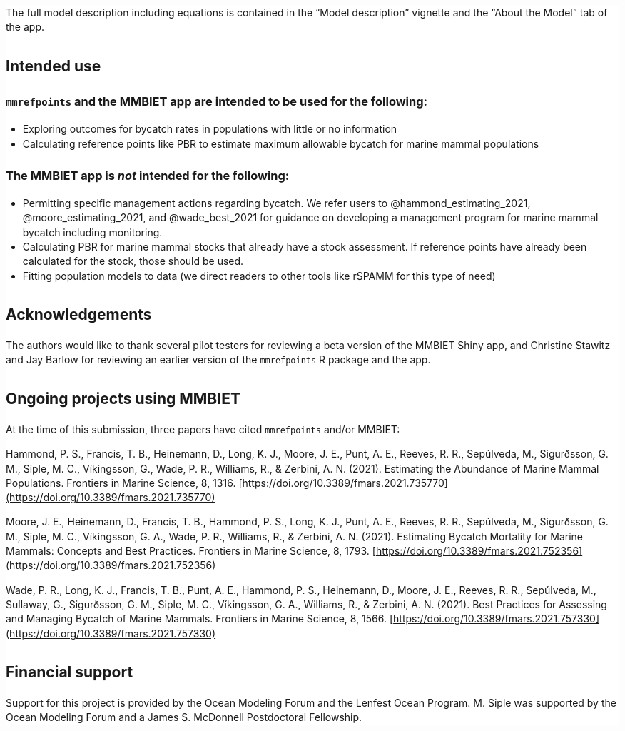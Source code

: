 The full model description including equations is contained in the “Model description” vignette and the “About the Model” tab of the app.

## Intended use
### `mmrefpoints` and the MMBIET app are intended to be used for the following:

* Exploring outcomes for bycatch rates in populations with little or no information
* Calculating reference points like PBR to estimate maximum allowable bycatch for marine mammal populations

### The MMBIET app is *not* intended for the following:

* Permitting specific management actions regarding bycatch. We refer users to @hammond_estimating_2021, @moore_estimating_2021, and @wade_best_2021 for guidance on developing a management program for marine mammal bycatch including monitoring.
* Calculating PBR for marine mammal stocks that already have a stock assessment. If reference points have already been calculated for the stock, those should be used.
* Fitting population models to data (we direct readers to other tools like [rSPAMM](https://github.com/NorskRegnesentral/rSPAMM) for this type of need)

## Acknowledgements
The authors would like to thank several pilot testers for reviewing a beta version of the MMBIET Shiny app, and Christine Stawitz and Jay Barlow for reviewing an earlier version of the `mmrefpoints` R package and the app.

## Ongoing projects using MMBIET
At the time of this submission, three papers have cited `mmrefpoints` and/or MMBIET:

Hammond, P. S., Francis, T. B., Heinemann, D., Long, K. J., Moore, J. E., Punt, A. E., Reeves, R. R., Sepúlveda, M., Sigurðsson, G. M., Siple, M. C., Víkingsson, G., Wade, P. R., Williams, R., & Zerbini, A. N. (2021). Estimating the Abundance of Marine Mammal Populations. Frontiers in Marine Science, 8, 1316. [https://doi.org/10.3389/fmars.2021.735770](https://doi.org/10.3389/fmars.2021.735770)

Moore, J. E., Heinemann, D., Francis, T. B., Hammond, P. S., Long, K. J., Punt, A. E., Reeves, R. R., Sepúlveda, M., Sigurðsson, G. M., Siple, M. C., Víkingsson, G. A., Wade, P. R., Williams, R., & Zerbini, A. N. (2021). Estimating Bycatch Mortality for Marine Mammals: Concepts and Best Practices. Frontiers in Marine Science, 8, 1793. [https://doi.org/10.3389/fmars.2021.752356](https://doi.org/10.3389/fmars.2021.752356)

Wade, P. R., Long, K. J., Francis, T. B., Punt, A. E., Hammond, P. S., Heinemann, D., Moore, J. E., Reeves, R. R., Sepúlveda, M., Sullaway, G., Sigurðsson, G. M., Siple, M. C., Víkingsson, G. A., Williams, R., & Zerbini, A. N. (2021). Best Practices for Assessing and Managing Bycatch of Marine Mammals. Frontiers in Marine Science, 8, 1566. [https://doi.org/10.3389/fmars.2021.757330](https://doi.org/10.3389/fmars.2021.757330)


## Financial support
Support for this project is provided by the Ocean Modeling Forum and the Lenfest Ocean Program. M. Siple was supported by the Ocean Modeling Forum and a James S. McDonnell Postdoctoral Fellowship.
